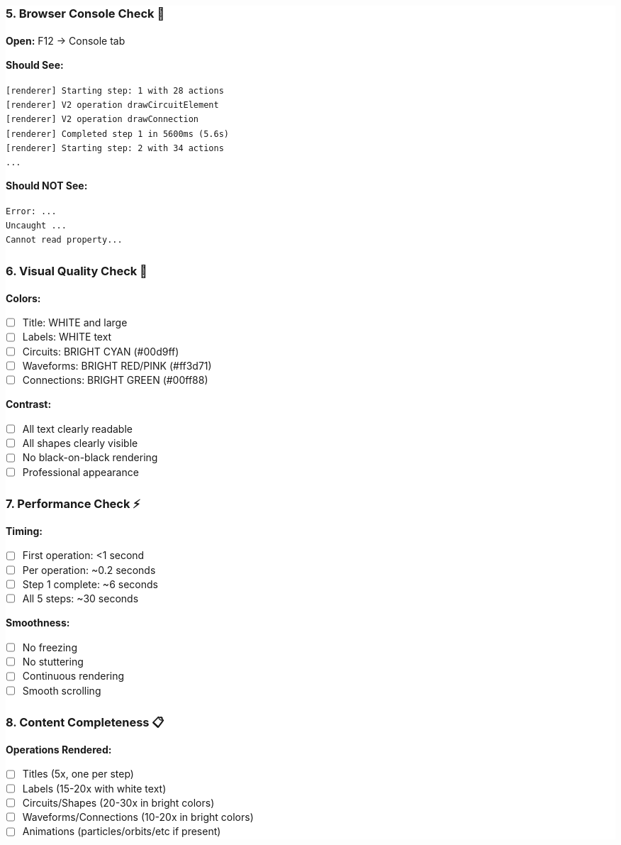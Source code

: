 ### **5. Browser Console Check** 🔧

**Open:** F12 → Console tab

**Should See:**
```
[renderer] Starting step: 1 with 28 actions
[renderer] V2 operation drawCircuitElement
[renderer] V2 operation drawConnection
[renderer] Completed step 1 in 5600ms (5.6s)
[renderer] Starting step: 2 with 34 actions
...
```

**Should NOT See:**
```
Error: ...
Uncaught ...
Cannot read property...
```

### **6. Visual Quality Check** 🎨

**Colors:**
- [ ] Title: WHITE and large
- [ ] Labels: WHITE text
- [ ] Circuits: BRIGHT CYAN (#00d9ff)
- [ ] Waveforms: BRIGHT RED/PINK (#ff3d71)
- [ ] Connections: BRIGHT GREEN (#00ff88)

**Contrast:**
- [ ] All text clearly readable
- [ ] All shapes clearly visible
- [ ] No black-on-black rendering
- [ ] Professional appearance

### **7. Performance Check** ⚡

**Timing:**
- [ ] First operation: <1 second
- [ ] Per operation: ~0.2 seconds
- [ ] Step 1 complete: ~6 seconds
- [ ] All 5 steps: ~30 seconds

**Smoothness:**
- [ ] No freezing
- [ ] No stuttering
- [ ] Continuous rendering
- [ ] Smooth scrolling

### **8. Content Completeness** 📋

**Operations Rendered:**
- [ ] Titles (5x, one per step)
- [ ] Labels (15-20x with white text)
- [ ] Circuits/Shapes (20-30x in bright colors)
- [ ] Waveforms/Connections (10-20x in bright colors)
- [ ] Animations (particles/orbits/etc if present)

